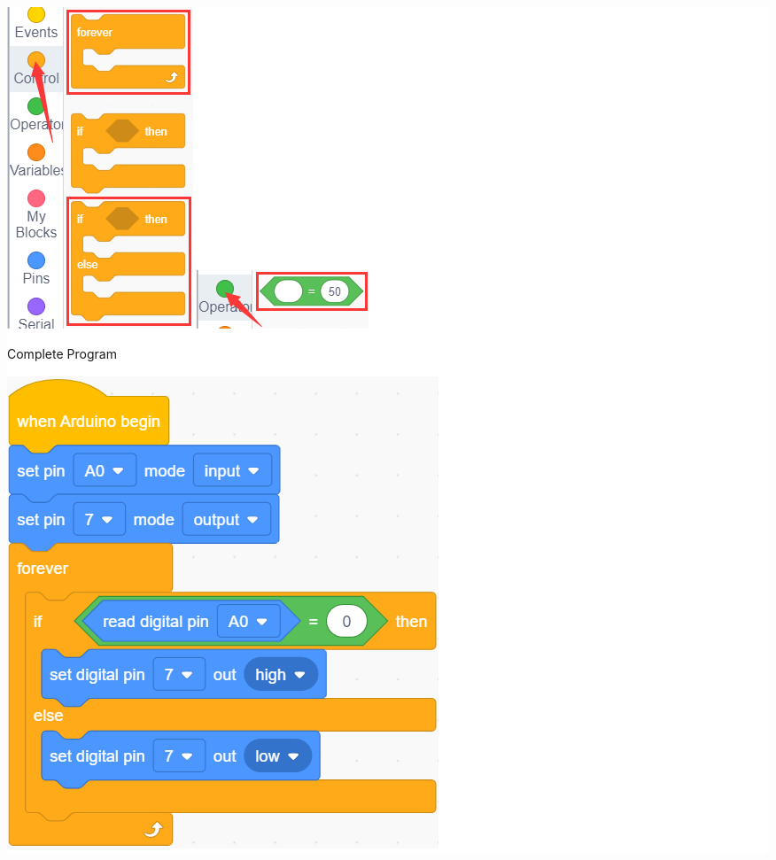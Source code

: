 ![](media/734aafd78b390e37947c467813850663.png)
![](media/9df513fdfea4cc09517efbecb76ea27a.png)

Complete Program

![](media/0c30960019a8e737b6d1c3e5a6c0b8e1.png)
